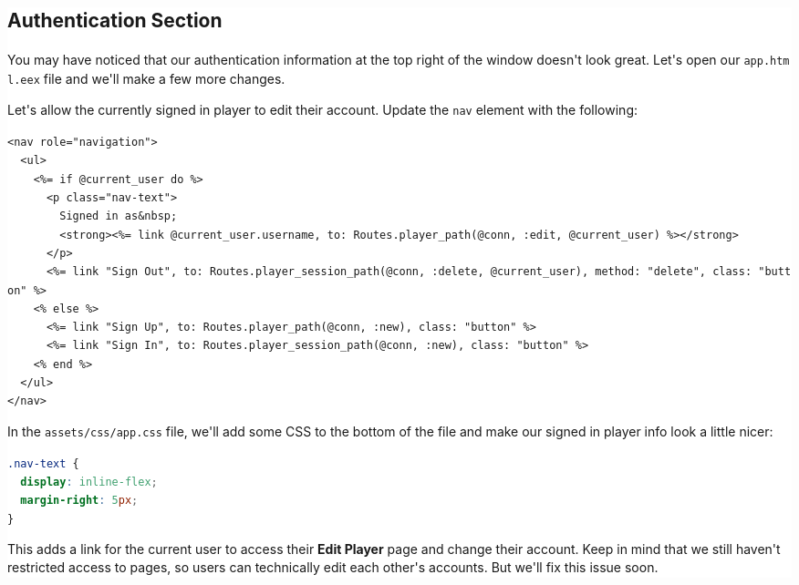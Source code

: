 ## Authentication Section

You may have noticed that our authentication information at the top right of
the window doesn't look great. Let's open our `app.html.eex` file and we'll
make a few more changes.

Let's allow the currently signed in player to edit their account. Update the
`nav` element with the following:

```embedded_elixir
<nav role="navigation">
  <ul>
    <%= if @current_user do %>
      <p class="nav-text">
        Signed in as&nbsp;
        <strong><%= link @current_user.username, to: Routes.player_path(@conn, :edit, @current_user) %></strong>
      </p>
      <%= link "Sign Out", to: Routes.player_session_path(@conn, :delete, @current_user), method: "delete", class: "button" %>
    <% else %>
      <%= link "Sign Up", to: Routes.player_path(@conn, :new), class: "button" %>
      <%= link "Sign In", to: Routes.player_session_path(@conn, :new), class: "button" %>
    <% end %>
  </ul>
</nav>
```

In the `assets/css/app.css` file, we'll add some CSS to the bottom of the file
and make our signed in player info look a little nicer:

```css
.nav-text {
  display: inline-flex;
  margin-right: 5px;
}
```

This adds a link for the current user to access their **Edit Player** page and
change their account. Keep in mind that we still haven't restricted access to
pages, so users can technically edit each other's accounts. But we'll fix this
issue soon.
